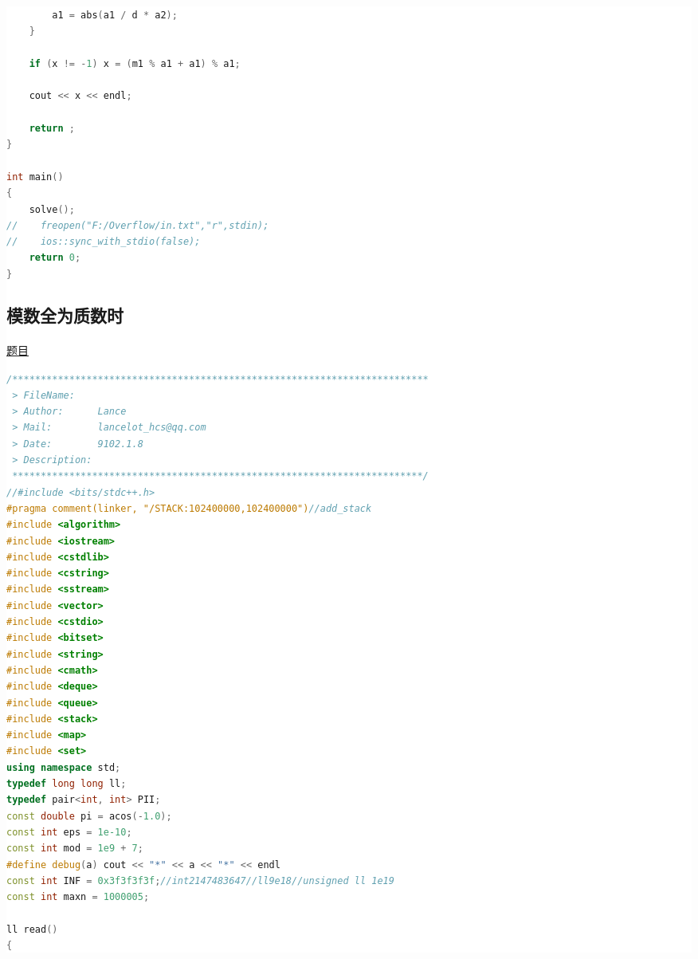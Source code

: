 ```c++
        a1 = abs(a1 / d * a2);
    }

    if (x != -1) x = (m1 % a1 + a1) % a1;

    cout << x << endl;

    return ;
}

int main()
{
    solve();
//    freopen("F:/Overflow/in.txt","r",stdin);
//    ios::sync_with_stdio(false);
    return 0;
}


```



## 模数全为质数时

[题目](https://www.cometoj.com/contest/84/problem/A)

```c++
/*************************************************************************
 > FileName:
 > Author:      Lance
 > Mail:        lancelot_hcs@qq.com
 > Date:        9102.1.8
 > Description:
 ************************************************************************/
//#include <bits/stdc++.h>
#pragma comment(linker, "/STACK:102400000,102400000")//add_stack
#include <algorithm>
#include <iostream>
#include <cstdlib>
#include <cstring>
#include <sstream>
#include <vector>
#include <cstdio>
#include <bitset>
#include <string>
#include <cmath>
#include <deque>
#include <queue>
#include <stack>
#include <map>
#include <set>
using namespace std;
typedef long long ll;
typedef pair<int, int> PII;
const double pi = acos(-1.0);
const int eps = 1e-10;
const int mod = 1e9 + 7;
#define debug(a) cout << "*" << a << "*" << endl
const int INF = 0x3f3f3f3f;//int2147483647//ll9e18//unsigned ll 1e19
const int maxn = 1000005;

ll read()
{
```